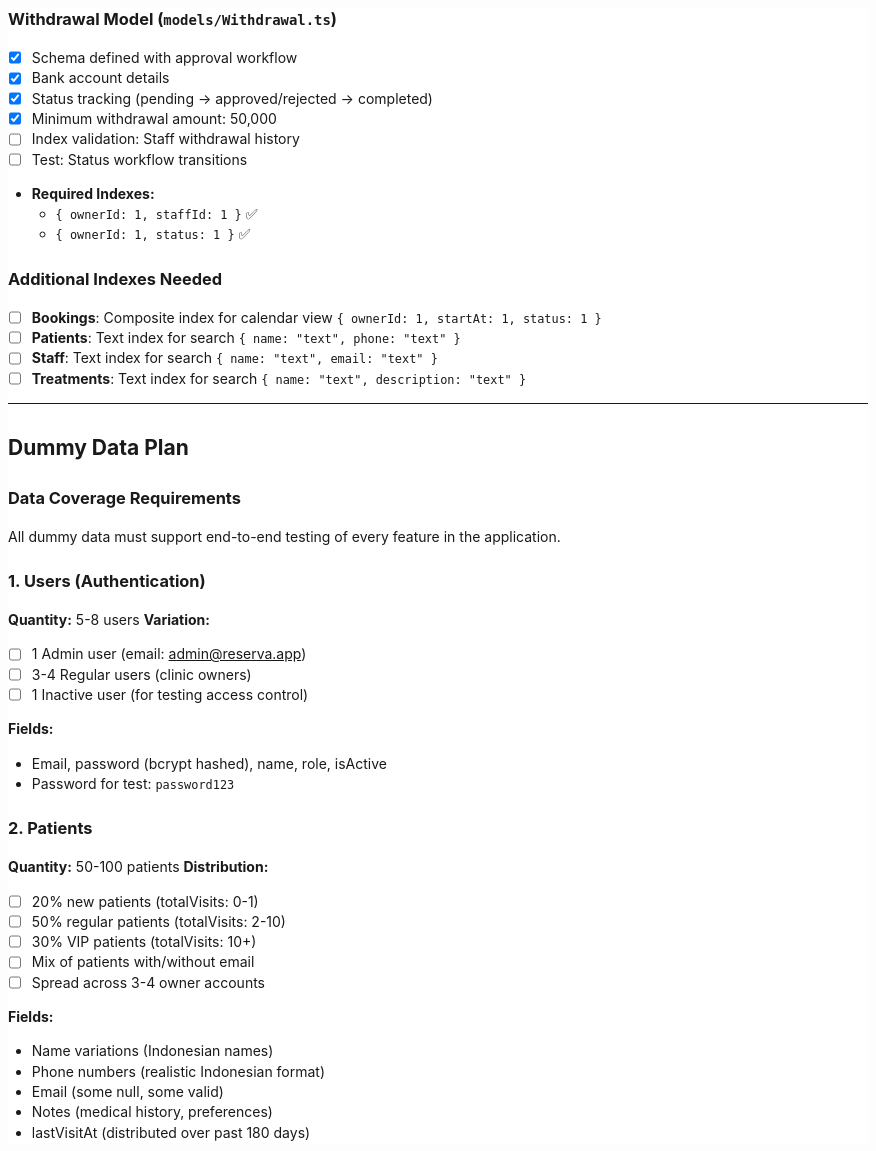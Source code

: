 ### Withdrawal Model (`models/Withdrawal.ts`)
- [x] Schema defined with approval workflow
- [x] Bank account details
- [x] Status tracking (pending → approved/rejected → completed)
- [x] Minimum withdrawal amount: 50,000
- [ ] Index validation: Staff withdrawal history
- [ ] Test: Status workflow transitions
- **Required Indexes:**
  - `{ ownerId: 1, staffId: 1 }` ✅
  - `{ ownerId: 1, status: 1 }` ✅

### Additional Indexes Needed
- [ ] **Bookings**: Composite index for calendar view `{ ownerId: 1, startAt: 1, status: 1 }`
- [ ] **Patients**: Text index for search `{ name: "text", phone: "text" }`
- [ ] **Staff**: Text index for search `{ name: "text", email: "text" }`
- [ ] **Treatments**: Text index for search `{ name: "text", description: "text" }`

---

## Dummy Data Plan

### Data Coverage Requirements
All dummy data must support end-to-end testing of every feature in the application.

### 1. Users (Authentication)
**Quantity:** 5-8 users
**Variation:**
- [ ] 1 Admin user (email: admin@reserva.app)
- [ ] 3-4 Regular users (clinic owners)
- [ ] 1 Inactive user (for testing access control)

**Fields:**
- Email, password (bcrypt hashed), name, role, isActive
- Password for test: `password123`

### 2. Patients
**Quantity:** 50-100 patients
**Distribution:**
- [ ] 20% new patients (totalVisits: 0-1)
- [ ] 50% regular patients (totalVisits: 2-10)
- [ ] 30% VIP patients (totalVisits: 10+)
- [ ] Mix of patients with/without email
- [ ] Spread across 3-4 owner accounts

**Fields:**
- Name variations (Indonesian names)
- Phone numbers (realistic Indonesian format)
- Email (some null, some valid)
- Notes (medical history, preferences)
- lastVisitAt (distributed over past 180 days)
